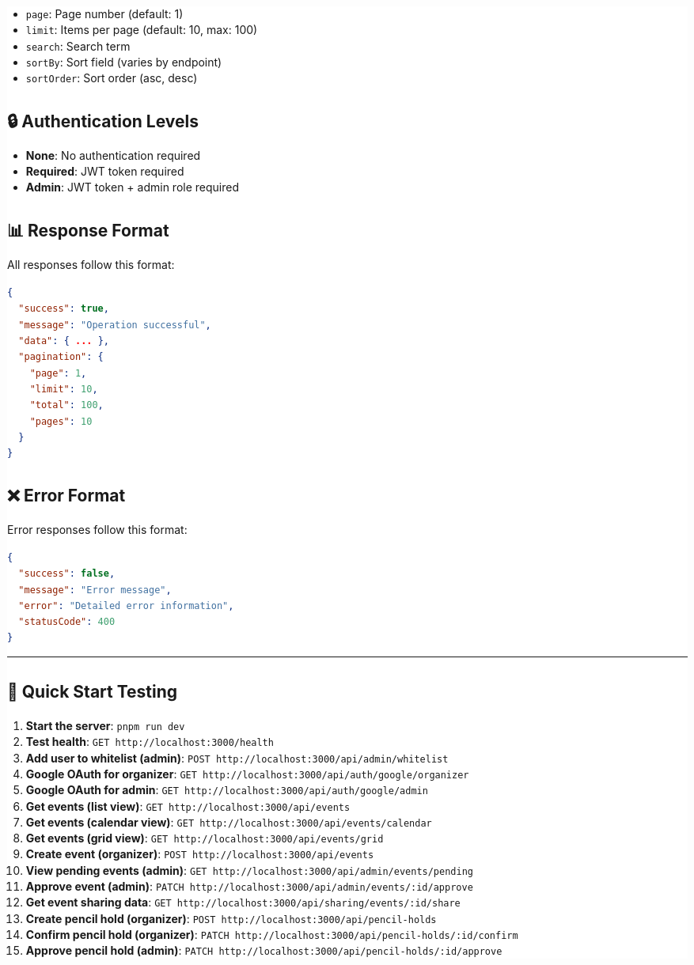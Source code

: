 - `page`: Page number (default: 1)
- `limit`: Items per page (default: 10, max: 100)
- `search`: Search term
- `sortBy`: Sort field (varies by endpoint)
- `sortOrder`: Sort order (asc, desc)

## 🔒 **Authentication Levels**

- **None**: No authentication required
- **Required**: JWT token required
- **Admin**: JWT token + admin role required

## 📊 **Response Format**

All responses follow this format:

```json
{
  "success": true,
  "message": "Operation successful",
  "data": { ... },
  "pagination": {
    "page": 1,
    "limit": 10,
    "total": 100,
    "pages": 10
  }
}
```

## ❌ **Error Format**

Error responses follow this format:

```json
{
  "success": false,
  "message": "Error message",
  "error": "Detailed error information",
  "statusCode": 400
}
```

---

## 🚀 **Quick Start Testing**

1. **Start the server**: `pnpm run dev`
2. **Test health**: `GET http://localhost:3000/health`
3. **Add user to whitelist (admin)**: `POST http://localhost:3000/api/admin/whitelist`
4. **Google OAuth for organizer**: `GET http://localhost:3000/api/auth/google/organizer`
5. **Google OAuth for admin**: `GET http://localhost:3000/api/auth/google/admin`
6. **Get events (list view)**: `GET http://localhost:3000/api/events`
7. **Get events (calendar view)**: `GET http://localhost:3000/api/events/calendar`
8. **Get events (grid view)**: `GET http://localhost:3000/api/events/grid`
9. **Create event (organizer)**: `POST http://localhost:3000/api/events`
10. **View pending events (admin)**: `GET http://localhost:3000/api/admin/events/pending`
11. **Approve event (admin)**: `PATCH http://localhost:3000/api/admin/events/:id/approve`
12. **Get event sharing data**: `GET http://localhost:3000/api/sharing/events/:id/share`
13. **Create pencil hold (organizer)**: `POST http://localhost:3000/api/pencil-holds`
14. **Confirm pencil hold (organizer)**: `PATCH http://localhost:3000/api/pencil-holds/:id/confirm`
15. **Approve pencil hold (admin)**: `PATCH http://localhost:3000/api/pencil-holds/:id/approve`

